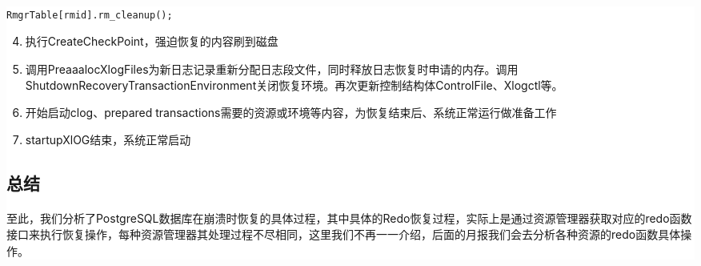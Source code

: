    ```
   RmgrTable[rmid].rm_cleanup();
   ```

4. 执行CreateCheckPoint，强迫恢复的内容刷到磁盘

5. 调用PreaaalocXlogFiles为新日志记录重新分配日志段文件，同时释放日志恢复时申请的内存。调用ShutdownRecoveryTransactionEnvironment关闭恢复环境。再次更新控制结构体ControlFile、Xlogctl等。

6. 开始启动clog、prepared transactions需要的资源或环境等内容，为恢复结束后、系统正常运行做准备工作

7. startupXlOG结束，系统正常启动

## 总结

至此，我们分析了PostgreSQL数据库在崩溃时恢复的具体过程，其中具体的Redo恢复过程，实际上是通过资源管理器获取对应的redo函数接口来执行恢复操作，每种资源管理器其处理过程不尽相同，这里我们不再一一介绍，后面的月报我们会去分析各种资源的redo函数具体操作。